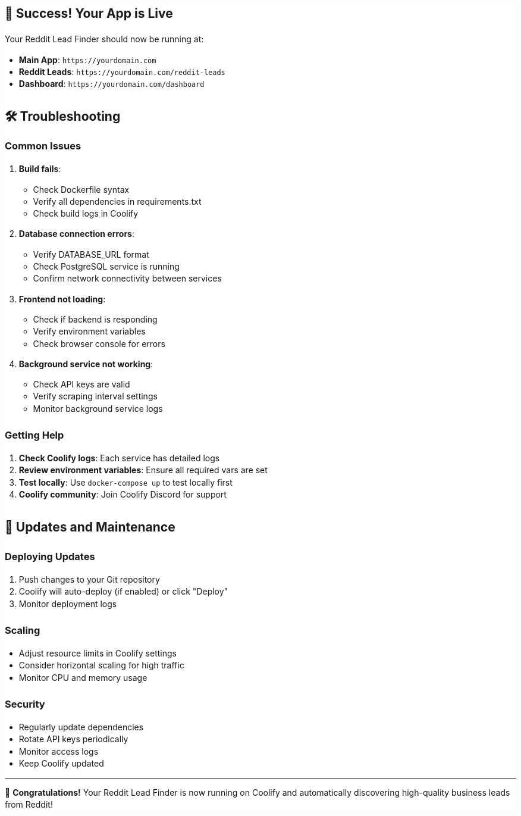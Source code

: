 ## 🎯 Success! Your App is Live

Your Reddit Lead Finder should now be running at:
- **Main App**: `https://yourdomain.com`
- **Reddit Leads**: `https://yourdomain.com/reddit-leads`
- **Dashboard**: `https://yourdomain.com/dashboard`

## 🛠️ Troubleshooting

### Common Issues

1. **Build fails**:
   - Check Dockerfile syntax
   - Verify all dependencies in requirements.txt
   - Check build logs in Coolify

2. **Database connection errors**:
   - Verify DATABASE_URL format
   - Check PostgreSQL service is running
   - Confirm network connectivity between services

3. **Frontend not loading**:
   - Check if backend is responding
   - Verify environment variables
   - Check browser console for errors

4. **Background service not working**:
   - Check API keys are valid
   - Verify scraping interval settings
   - Monitor background service logs

### Getting Help

1. **Check Coolify logs**: Each service has detailed logs
2. **Review environment variables**: Ensure all required vars are set
3. **Test locally**: Use `docker-compose up` to test locally first
4. **Coolify community**: Join Coolify Discord for support

## 🔄 Updates and Maintenance

### Deploying Updates
1. Push changes to your Git repository
2. Coolify will auto-deploy (if enabled) or click "Deploy"
3. Monitor deployment logs

### Scaling
- Adjust resource limits in Coolify settings
- Consider horizontal scaling for high traffic
- Monitor CPU and memory usage

### Security
- Regularly update dependencies
- Rotate API keys periodically
- Monitor access logs
- Keep Coolify updated

---

🎉 **Congratulations!** Your Reddit Lead Finder is now running on Coolify and automatically discovering high-quality business leads from Reddit!